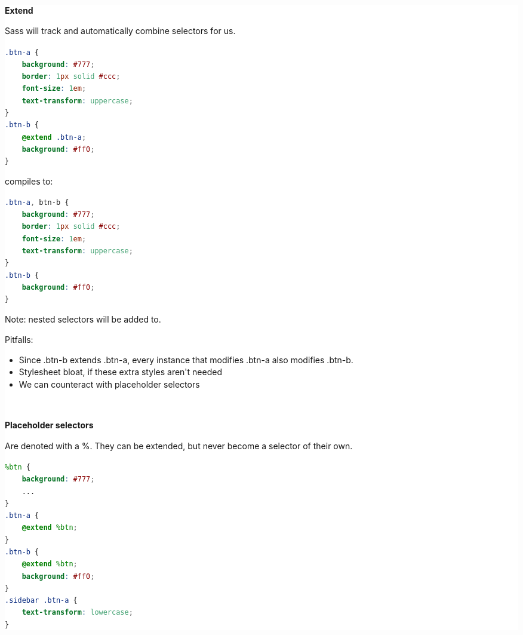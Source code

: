 **Extend**

Sass will track and automatically combine selectors for us.

```scss
.btn-a {
    background: #777;
    border: 1px solid #ccc;
    font-size: 1em;
    text-transform: uppercase;
}
.btn-b {
    @extend .btn-a;
    background: #ff0;
}
```

compiles to:

```css
.btn-a, btn-b {
    background: #777;
    border: 1px solid #ccc;
    font-size: 1em;
    text-transform: uppercase;
}
.btn-b {
    background: #ff0;
}
```

Note: nested selectors will be added to.

Pitfalls:

  * Since .btn-b extends .btn-a, every instance that modifies .btn-a also modifies .btn-b.
  * Stylesheet bloat, if these extra styles aren't needed
  * We can counteract with placeholder selectors

<br />

**Placeholder selectors**

Are denoted with a %. They can be extended, but never become a selector of their own.

```scss
%btn {
    background: #777;
    ...
}
.btn-a {
    @extend %btn;
}
.btn-b {
    @extend %btn;
    background: #ff0;
}
.sidebar .btn-a {
    text-transform: lowercase;
}
```
